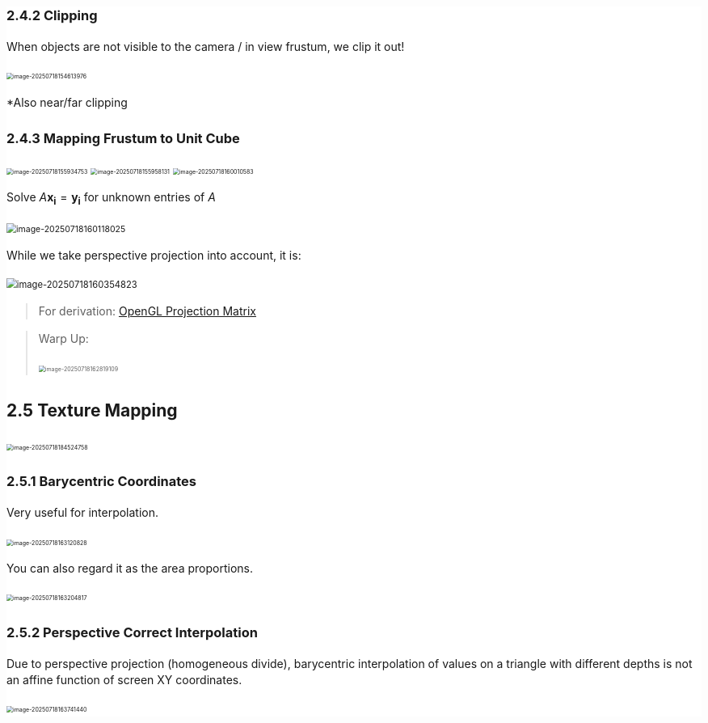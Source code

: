 ### 2.4.2 Clipping

When objects are not visible to the camera / in view frustum, we clip it out!

<img src="D:\BingkuiTongPersonalWebsite\tbbbk.github.io\blogs\cg\images\image-20250718154613976.png" alt="image-20250718154613976" style="zoom:50%;" />

*Also near/far clipping

### 2.4.3 Mapping Frustum to Unit Cube

<img src="D:\BingkuiTongPersonalWebsite\tbbbk.github.io\blogs\cg\images\image-20250718155934753.png" alt="image-20250718155934753" style="zoom:50%;" />

<img src="D:\BingkuiTongPersonalWebsite\tbbbk.github.io\blogs\cg\images\image-20250718155958131.png" alt="image-20250718155958131" style="zoom:50%;" />

<img src="D:\BingkuiTongPersonalWebsite\tbbbk.github.io\blogs\cg\images\image-20250718160010583.png" alt="image-20250718160010583" style="zoom:50%;" />

Solve  $A\mathbf{x_i} = \mathbf{y_i}$ for unknown entries of $A$

<img src="D:\BingkuiTongPersonalWebsite\tbbbk.github.io\blogs\cg\images\image-20250718160118025.png" alt="image-20250718160118025" style="zoom:75%;" />

While we take perspective projection into account, it is:

<img src="D:\BingkuiTongPersonalWebsite\tbbbk.github.io\blogs\cg\images\image-20250718160354823.png" alt="image-20250718160354823" style="zoom:80%;" />

> For derivation: [OpenGL Projection Matrix](https://www.songho.ca/opengl/gl_projectionmatrix.html)

> Warp Up:
>
> <img src="D:\BingkuiTongPersonalWebsite\tbbbk.github.io\blogs\cg\images\image-20250718162819109.png" alt="image-20250718162819109" style="zoom:50%;" />

## **2.5 Texture Mapping**

<img src="D:\BingkuiTongPersonalWebsite\tbbbk.github.io\blogs\cg\images\image-20250718184524758.png" alt="image-20250718184524758" style="zoom:50%;" />

### 2.5.1 Barycentric Coordinates

Very useful for interpolation.

<img src="D:\BingkuiTongPersonalWebsite\tbbbk.github.io\blogs\cg\images\image-20250718163120828.png" alt="image-20250718163120828" style="zoom:50%;" />

You can also regard it as the area proportions.

<img src="D:\BingkuiTongPersonalWebsite\tbbbk.github.io\blogs\cg\images\image-20250718163204817.png" alt="image-20250718163204817" style="zoom:50%;" />

### 2.5.2 Perspective Correct Interpolation

Due to perspective projection (homogeneous divide), barycentric interpolation of values  on a triangle with different depths is not an affine function of screen XY coordinates.

<img src="D:\BingkuiTongPersonalWebsite\tbbbk.github.io\blogs\cg\images\image-20250718163741440.png" alt="image-20250718163741440" style="zoom:50%;" />
